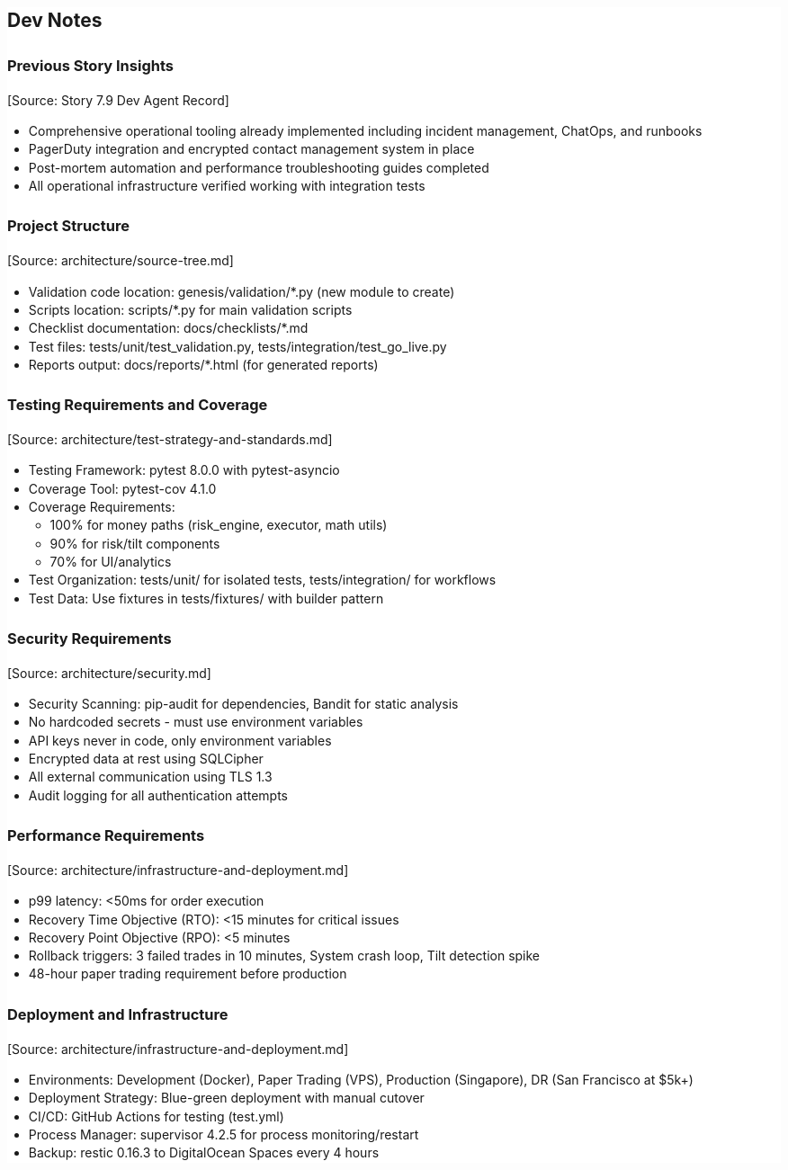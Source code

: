 ## Dev Notes

### Previous Story Insights
[Source: Story 7.9 Dev Agent Record]
- Comprehensive operational tooling already implemented including incident management, ChatOps, and runbooks
- PagerDuty integration and encrypted contact management system in place
- Post-mortem automation and performance troubleshooting guides completed
- All operational infrastructure verified working with integration tests

### Project Structure
[Source: architecture/source-tree.md]
- Validation code location: genesis/validation/*.py (new module to create)
- Scripts location: scripts/*.py for main validation scripts
- Checklist documentation: docs/checklists/*.md
- Test files: tests/unit/test_validation.py, tests/integration/test_go_live.py
- Reports output: docs/reports/*.html (for generated reports)

### Testing Requirements and Coverage
[Source: architecture/test-strategy-and-standards.md]
- Testing Framework: pytest 8.0.0 with pytest-asyncio
- Coverage Tool: pytest-cov 4.1.0
- Coverage Requirements:
  - 100% for money paths (risk_engine, executor, math utils)
  - 90% for risk/tilt components
  - 70% for UI/analytics
- Test Organization: tests/unit/ for isolated tests, tests/integration/ for workflows
- Test Data: Use fixtures in tests/fixtures/ with builder pattern

### Security Requirements
[Source: architecture/security.md]
- Security Scanning: pip-audit for dependencies, Bandit for static analysis
- No hardcoded secrets - must use environment variables
- API keys never in code, only environment variables
- Encrypted data at rest using SQLCipher
- All external communication using TLS 1.3
- Audit logging for all authentication attempts

### Performance Requirements
[Source: architecture/infrastructure-and-deployment.md]
- p99 latency: <50ms for order execution
- Recovery Time Objective (RTO): <15 minutes for critical issues
- Recovery Point Objective (RPO): <5 minutes
- Rollback triggers: 3 failed trades in 10 minutes, System crash loop, Tilt detection spike
- 48-hour paper trading requirement before production

### Deployment and Infrastructure
[Source: architecture/infrastructure-and-deployment.md]
- Environments: Development (Docker), Paper Trading (VPS), Production (Singapore), DR (San Francisco at $5k+)
- Deployment Strategy: Blue-green deployment with manual cutover
- CI/CD: GitHub Actions for testing (test.yml)
- Process Manager: supervisor 4.2.5 for process monitoring/restart
- Backup: restic 0.16.3 to DigitalOcean Spaces every 4 hours
